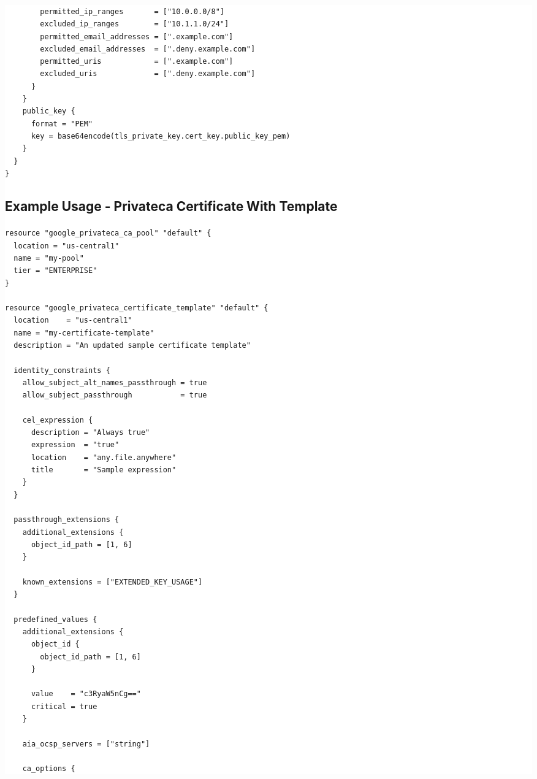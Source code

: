 ```hcl
        permitted_ip_ranges       = ["10.0.0.0/8"]
        excluded_ip_ranges        = ["10.1.1.0/24"]
        permitted_email_addresses = [".example.com"]
        excluded_email_addresses  = [".deny.example.com"]
        permitted_uris            = [".example.com"]
        excluded_uris             = [".deny.example.com"]
      }
    }
    public_key {
      format = "PEM"
      key = base64encode(tls_private_key.cert_key.public_key_pem)
    }
  }
}
```
## Example Usage - Privateca Certificate With Template


```hcl
resource "google_privateca_ca_pool" "default" {
  location = "us-central1"
  name = "my-pool"
  tier = "ENTERPRISE"
}

resource "google_privateca_certificate_template" "default" {
  location    = "us-central1"
  name = "my-certificate-template"
  description = "An updated sample certificate template"

  identity_constraints {
    allow_subject_alt_names_passthrough = true
    allow_subject_passthrough           = true

    cel_expression {
      description = "Always true"
      expression  = "true"
      location    = "any.file.anywhere"
      title       = "Sample expression"
    }
  }

  passthrough_extensions {
    additional_extensions {
      object_id_path = [1, 6]
    }

    known_extensions = ["EXTENDED_KEY_USAGE"]
  }

  predefined_values {
    additional_extensions {
      object_id {
        object_id_path = [1, 6]
      }

      value    = "c3RyaW5nCg=="
      critical = true
    }

    aia_ocsp_servers = ["string"]

    ca_options {
```